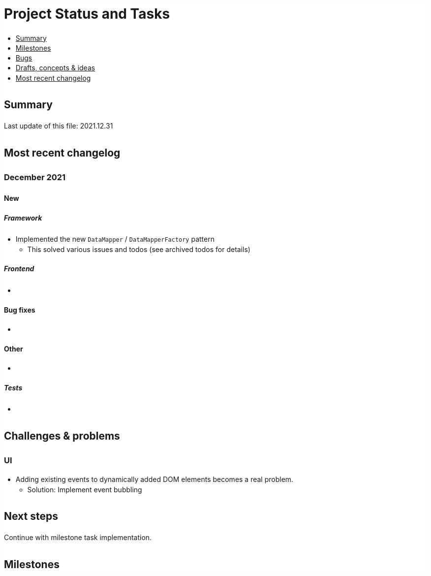 # Project Status and Tasks

- [Summary](#summary)
- [Milestones](#milestones)
- [Bugs](#bugs)
- [Drafts, concepts & ideas](#drafts-concepts-ideas)
- [Most recent changelog](#most-recent-changelog)

## Summary

Last update of this file: 2021.12.31

## Most recent changelog

### December 2021

#### New

##### Framework

* Implemented the new `DataMapper` / `DataMapperFactory`  pattern
  * This solved various issues and todos (see archived todos for details)

##### Frontend

* 

#### Bug fixes

* 

#### Other

* 

##### Tests

* 

## Challenges & problems

### UI

* Adding existing events to dynamically added DOM elements becomes a real problem.
  * Solution: Implement event bubbling

## Next steps

Continue with milestone task implementation.

## Milestones
